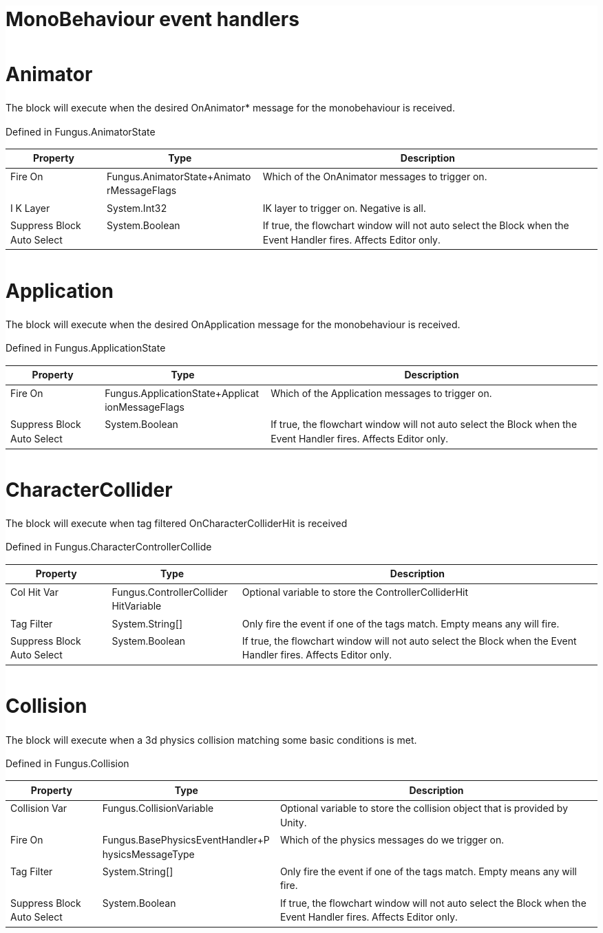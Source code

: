 # MonoBehaviour event handlers

# Animator
The block will execute when the desired OnAnimator* message for the monobehaviour is received.

Defined in Fungus.AnimatorState

Property | Type | Description
 --- | --- | ---
Fire On | Fungus.AnimatorState+AnimatorMessageFlags | Which of the OnAnimator messages to trigger on.
I K Layer | System.Int32 | IK layer to trigger on. Negative is all.
Suppress Block Auto Select | System.Boolean | If true, the flowchart window will not auto select the Block when the Event Handler fires. Affects Editor only.

# Application
The block will execute when the desired OnApplication message for the monobehaviour is received.

Defined in Fungus.ApplicationState

Property | Type | Description
 --- | --- | ---
Fire On | Fungus.ApplicationState+ApplicationMessageFlags | Which of the Application messages to trigger on.
Suppress Block Auto Select | System.Boolean | If true, the flowchart window will not auto select the Block when the Event Handler fires. Affects Editor only.

# CharacterCollider
The block will execute when tag filtered OnCharacterColliderHit is received

Defined in Fungus.CharacterControllerCollide

Property | Type | Description
 --- | --- | ---
Col Hit Var | Fungus.ControllerColliderHitVariable | Optional variable to store the ControllerColliderHit
Tag Filter | System.String[] | Only fire the event if one of the tags match. Empty means any will fire.
Suppress Block Auto Select | System.Boolean | If true, the flowchart window will not auto select the Block when the Event Handler fires. Affects Editor only.

# Collision
The block will execute when a 3d physics collision matching some basic conditions is met.

Defined in Fungus.Collision

Property | Type | Description
 --- | --- | ---
Collision Var | Fungus.CollisionVariable | Optional variable to store the collision object that is provided by Unity.
Fire On | Fungus.BasePhysicsEventHandler+PhysicsMessageType | Which of the physics messages do we trigger on.
Tag Filter | System.String[] | Only fire the event if one of the tags match. Empty means any will fire.
Suppress Block Auto Select | System.Boolean | If true, the flowchart window will not auto select the Block when the Event Handler fires. Affects Editor only.
